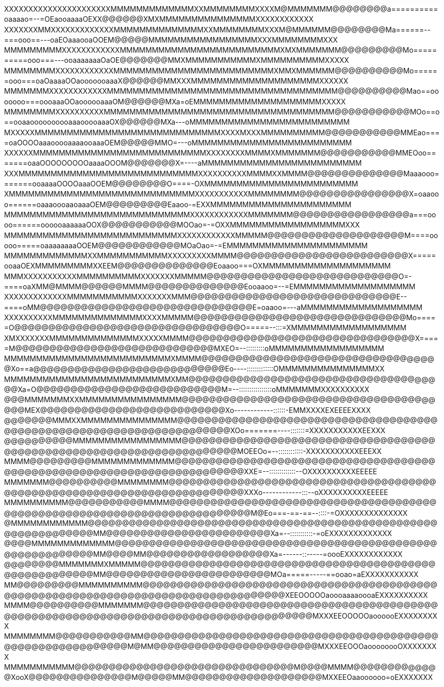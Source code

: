 XXXXXXXXXXXXXXXXXXXXXXMMMMMMMMMMMMMXXMMMMMMMMXXXXM@MMMMMMM@@@@@@@@a==========oaaaao=--=OEaooaaaaOEXX@@@@@@XMXMMMMMMMMMMMMMMMXXXXXXXXXXXX
XXXXXXXMMXXXXXXXXXXXXXMMMMMMMMMMMMMMXXMMMMMMMMXXXM@MMMMMM@@@@@@@@Ma======--===ooo==---oaEOaaaooaOOEM@@@@@MMMMMMMMMMMMMMMMMXXXMMMMMMMMXXX
MMMMMMMMMXXXXXXXXXXXXMMMMMMMMMMMMMMMMMMMMMMMMMXMXMMMMMMM@@@@@@@@@Mo==========ooo===---ooaaaaaaaOaOE@@@@@@@MMXMMMMMMMMMMMXMMMMMMMMMMXXXXX
MMMMMMMMXXXXXXXXXXXXMMMMMMMMMMMMMMMMMMMMMMMMMXMMXMMMMMM@@@@@@@@@@Mo======ooo===oaOaaaaOOaooooooaaaX@@@@@@MMXXXMMMMMMMMMMMMMMMMMMMMXXXXXX
MMMMMMMXXXXXXXXXXXXMMMMMMMMMMMMMMMMMMMMMMMMMMMMMMMMMMMM@@@@@@@@@@Mao==ooooooo===oooaaaOOaoooooaaaOM@@@@@@MXa=oEMMMMMMMMMMMMMMMMMMMMXXXXX
MMMMMMMMXXXXXXXXXXMMMMMMMMMMMMMMMMMMMMMMMMMMMMMMMMMMMM@@@@@@@@@@@MOo==o==ooaaoooooooooaaaooooaaaOX@@@@@@MXa---oMMMMMMMMMMMMMMMMMMMMMMMMM
MXXXXXMMMMMMMMMMMMMMMMMMMMMMMMMMMMMXXXXMXXXMMMMMMMMMM@@@@@@@@@@@MMEao====oaOOOOaaaooooaaaaooaaaOEM@@@@@MMO=---oMMMMMMMMMMMMMMMMMMMMMMMMM
XXXXXXMMMMMMMMMMMMMMMMMMMMMMMMMMMXXXXXXXXMMMMXMMMMMMM@@@@@@@@@@@MMEOoo=======oaaOOOOOOOOOaaaaOOOM@@@@@@@X=----aMMMMMMMMMMMMMMMMMMMMMMMMM
XXXMMMMMMMMMMMMMMMMMMMMMMMMMMMMXXXXXXXXXXMMMMXXMMMM@@@@@@@@@@@@@@Maaaooo=======ooaaaaOOOOaaaOOEM@@@@@@@@O====-OXMMMMMMMMMMMMMMMMMMMMMMMM
XMMMMMMMMMMMMMMMMMMMMMMMMMMMMMXXXXXXXXXXXMMMMMMMM@@@@@@@@@@@@@@@@X=oaaooo======oaaaoooaaoaaaOEM@@@@@@@@@Eaaoo-=EXXMMMMMMMMMMMMMMMMMMMMMM
MMMMMMMMMMMMMMMMMMMMMMMMMMMMMXXXXXXXXXXXXMMMMMMM@@@@@@@@@@@@@@@@@a===oooo======oooooaaaaaaOOX@@@@@@@@@@@MOOao=-=OXXMMMMMMMMMMMMMMMMMMXXX
MMMMMMMMMMMMMMMMMMMMMMMMMMMXXXXXXXXXXXXMMMMM@@@@@@@@@@@@@@@@@@@@M====ooooo=====oaaaaaaaaOOEM@@@@@@@@@@@@MOaOao=-=EMMMMMMMMMMMMMMMMMMMMMM
MMMMMMMMMMMMMXXMMMMMMMMMMMXXXXXXXXXMMMM@@@@@@@@@@@@@@@@@@@@@@@@@X=====ooaaOEXMMMMMMMMMXXEEM@@@@@@@@@@@@@@Eoaaoo===OXMMMMMMMMMMMMMMMMMMMM
MMMXXXXXXXXXXXMMMMMMMMMMXXXXXXXMMMMM@@@@@@@@@@@@@@@@@@@@@@@@@@@@O=-====oaXMM@MMMM@@@@@@MMMM@@@@@@@@@@@@@@Eooaaoo=--=EMMMMMMMMMMMMMMMMMMM
XXXXXXXXXXXXXMMMMMMMMMMMXXXXXXXMMM@@@@@@@@@@@@@@@@@@@@@@@@@@@@@@E--====oMM@@@@@@@@@@@@@@@@@@@@@@@@@@@@@@@E=oaaoo=---aMMMMMMMMMMMMMMMMMMM
XXXXXXXXXXMMMMMMMMMMMMMMXXXXMMMMM@@@@@@@@@@@@@@@@@@@@@@@@@@@@@@@Mo=====O@@@@@@@@@@@@@@@@@@@@@@@@@@@@@@@@@O=====--:::=XMMMMMMMMMMMMMMMMMM
XMXXXXXXXMMMMMMMMMMMMMMXXXXXMMMM@@@@@@@@@@@@@@@@@@@@@@@@@@@@@@@@@X=====M@@@@@@@@@@@@@@@@@@@@@@@@@@@@@MXEO=--:::::::::oMMMMMMMMMMMMMMMMMM
MMMMMMMMMMMMMMMMMMMMMMMMMMXMMMM@@@@@@@@@@@@@@@@@@@@@@@@@@@@@@@@@@@Xo==a@@@@@@@@@@@@@@@@@@@@@@@@@@@@Eo----:::::::::::::OMMMMMMMMMMMMMMMXX
MMMMMMMMMMMMMMMMMMMMMMMMMMXMM@@@@@@@@@@@@@@@@@@@@@@@@@@@@@@@@@@@@@@Xa=O@@@@@@@@@@@@@@@@@@@@@@@@@@@M=--::::::::::::::::oMMMMMMMXXXXXXXXXX
@@@MMMMMMMXXMMMMMMMMMMMMMMMM@@@@@@@@@@@@@@@@@@@@@@@@@@@@@@@@@@@@@@@@MEX@@@@@@@@@@@@@@@@@@@@@@@@@@@Xo------------::::::-EMMXXXXEXEEEEXXXX
@@@@@@@MMMXXMMMMMMMMMMMMMMM@@@@@@@@@@@@@@@@@@@@@@@@@@@@@@@@@@@@@@@@@@@@@@@@@@@@@@@@@@@@@@@@@@@@@@@XOo=======----:::::::=XXXXXXXXXXXEEXXX
@@@@@@@@@@MMMMMMMMMMMMMMMMM@@@@@@@@@@@@@@@@@@@@@@@@@@@@@@@@@@@@@@@@@@@@@@@@@@@@@@@@@@@@@@@@@@@@@@@MOEEOo=--::::::::::::-XXXXXXXXXXXEEEXX
MMMM@@@@@@@@@MMMMMMMMMMMMM@@@@@@@@@@@@@@@@@@@@@@@@@@@@@@@@@@@@@@@@@@@@@@@@@@@@@@@@@@@@@@@@@@@@@@@@@XXE=--:::::::::::::--OXXXXXXXXXXEEEEE
MMMMMMM@@@@@@@@@@MMMMMMMM@@@@@@@@@@@@@@@@@@@@@@@@@@@@@@@@@@@@@@@@@@@@@@@@@@@@@@@@@@@@@@@@@@@@@@@@@@XXXo------------:::--oXXXXXXXXXXEEEEE
MMMMMMMMMM@@@@@@@@@@@MMMM@@@@@@@@@@@@@@@@@@@@@@@@@@@@@@@@@@@@@@@@@@@@@@@@@@@@@@@@@@@@@@@@@@@@@@@@@@@M@Eo===-==-==--::::-=OXXXXXXXXXXXXXX
@MMMMMMMMMMMM@@@@@@@@@@@@@@@@@@@@@@@@@@@@@@@@@@@@@@@@@@@@@@@@@@@@@@@@@@@@@@@@MM@@@@@@@@@@@@@@@@@@@@@@@@Xa=--:::::::::::-=oEXXXXXXXXXXXXX
@@@@MMMMMMMMMMMMM@@@@@@@@@@@@@@@@@@@@@@@@@@@@@@@@@@@@@@@@@@@@@@@@@@@@@@@@@@@@MM@@@@MM@@@@@@@@@@@@@@@@@@Xa=------::-----=oooEXXXXXXXXXXXX
@@@@@@@@MMMMMMMXMMMMM@@@@@@@@@@@@@@@@@@@@@@@@@@@@@@@@@@@@@@@@@@@@@@@@@@@@@@@@MM@@@@@@@@@@@@@@@@@@@@@@@@MOa=====-----==ooao=aEXXXXXXXXXXX
MM@@@@@@@@@MMMMMMMMMM@@@@@@@@@@@@@@@@@@@@@@@@@@@@@@@@@@@@@@@@@@@@@@@@@@@@@@@@@@@@@@@@@@@@@@@@@@@@@@@@@@@@XEEOOOOOaoooaaaaoooaEXXXXXXXXXX
MMMM@@@@@@@@@@MMMMMMM@@@@@@@@@@@@@@@@@@@@@@@@@@@@@@@@@@@@@@@@@@@@@@@@@@@@@@@@@@@@@@@@@@@@@@@@@@@@@@@@@@@@@@@@MXXXEEOOOOOaoooooEXXXXXXXXX
MMMMMMMM@@@@@@@@@@@MM@@@@@@@@@@@@@@@@@@@@@@@@@@@@@@@@@@@@@@@@@@@@@@@@@@@@@@@@@@@@@M@MM@@@@@@@@@@@@@@@@@@@@@@@@MXXXEEOOOaoooooooOXXXXXXXX
MMMMMMMMMMM@@@@@@@@@@@@@@@@@@@@@@@@@@@@@@@@M@@@@MMMM@@@@@@@@@@@@@XooX@@@@@@@@@@@@@@@M@@@@@MM@@@@@@@@@@@@@@@@@@@@MXXEEOaaoooooo=oEXXXXXXX